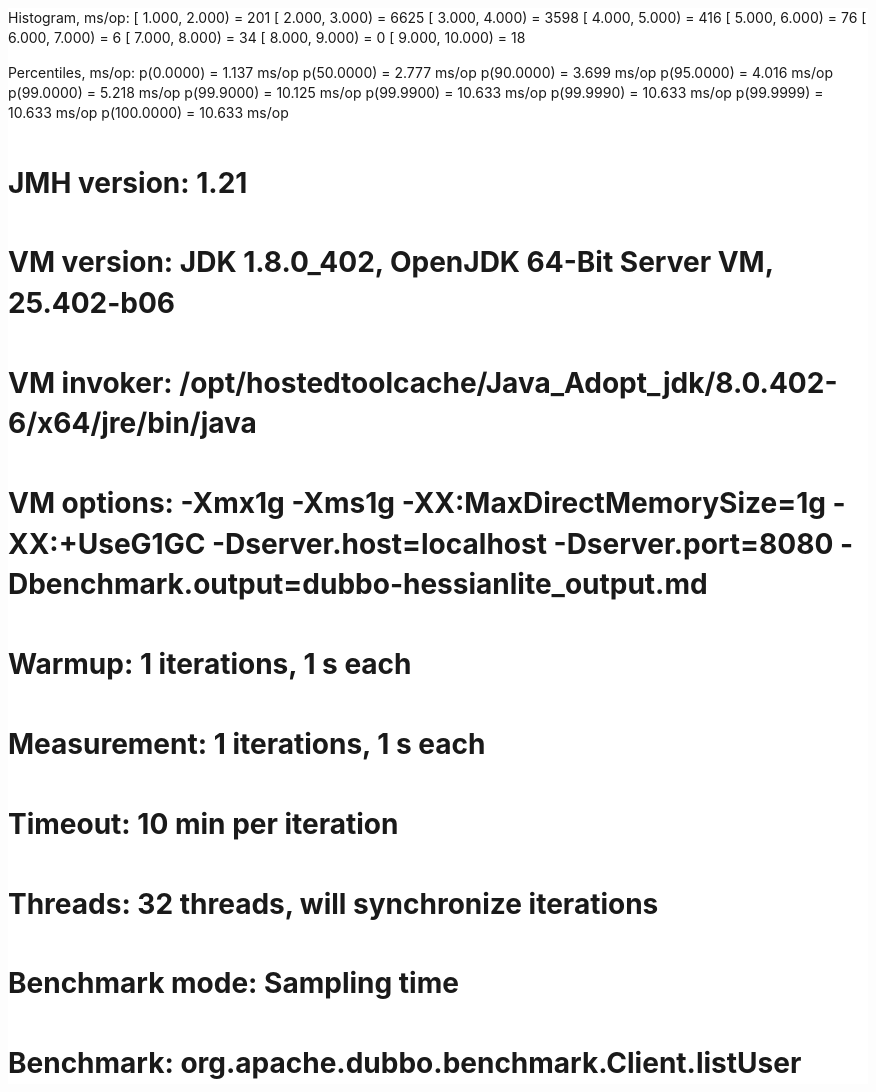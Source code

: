   Histogram, ms/op:
    [ 1.000,  2.000) = 201 
    [ 2.000,  3.000) = 6625 
    [ 3.000,  4.000) = 3598 
    [ 4.000,  5.000) = 416 
    [ 5.000,  6.000) = 76 
    [ 6.000,  7.000) = 6 
    [ 7.000,  8.000) = 34 
    [ 8.000,  9.000) = 0 
    [ 9.000, 10.000) = 18 

  Percentiles, ms/op:
      p(0.0000) =      1.137 ms/op
     p(50.0000) =      2.777 ms/op
     p(90.0000) =      3.699 ms/op
     p(95.0000) =      4.016 ms/op
     p(99.0000) =      5.218 ms/op
     p(99.9000) =     10.125 ms/op
     p(99.9900) =     10.633 ms/op
     p(99.9990) =     10.633 ms/op
     p(99.9999) =     10.633 ms/op
    p(100.0000) =     10.633 ms/op


# JMH version: 1.21
# VM version: JDK 1.8.0_402, OpenJDK 64-Bit Server VM, 25.402-b06
# VM invoker: /opt/hostedtoolcache/Java_Adopt_jdk/8.0.402-6/x64/jre/bin/java
# VM options: -Xmx1g -Xms1g -XX:MaxDirectMemorySize=1g -XX:+UseG1GC -Dserver.host=localhost -Dserver.port=8080 -Dbenchmark.output=dubbo-hessianlite_output.md
# Warmup: 1 iterations, 1 s each
# Measurement: 1 iterations, 1 s each
# Timeout: 10 min per iteration
# Threads: 32 threads, will synchronize iterations
# Benchmark mode: Sampling time
# Benchmark: org.apache.dubbo.benchmark.Client.listUser
